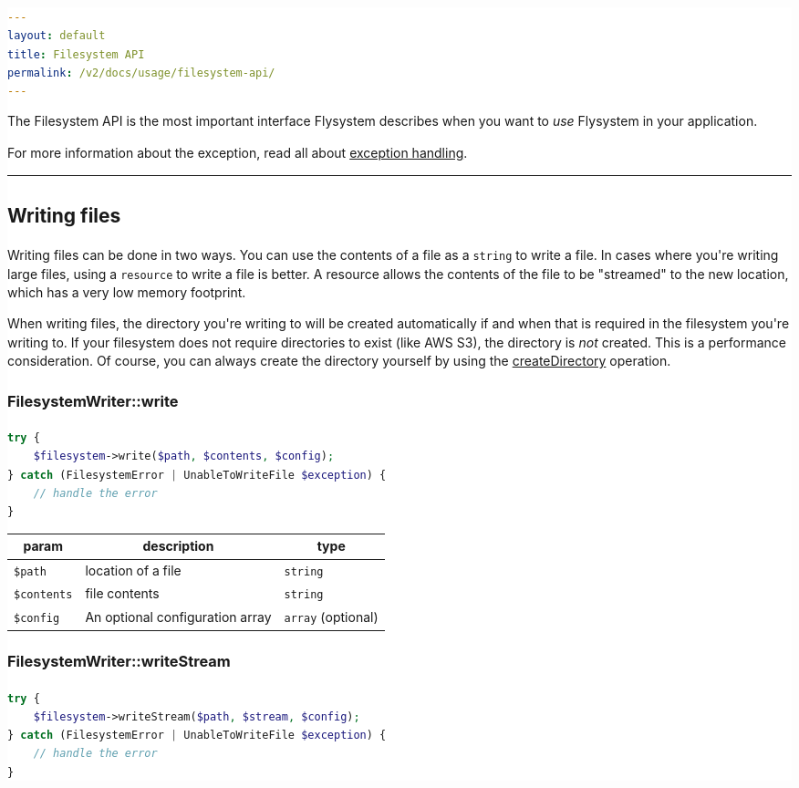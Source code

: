 ```yaml
---
layout: default
title: Filesystem API
permalink: /v2/docs/usage/filesystem-api/
---
```


The Filesystem API is the most important interface Flysystem describes
when you want to _use_ Flysystem in your application.

For more information about the exception, read all about
[exception handling](/v2/docs/usage/exception-handling/).

---

## Writing files

Writing files can be done in two ways. You can use the contents of a file as
a `string` to write a file. In cases where you're writing large files, using
a `resource` to write a file is better. A resource allows the contents of
the file to be "streamed" to the new location, which has a very low memory
footprint.

When writing files, the directory you're writing to will be created
automatically if and when that is required in the filesystem you're writing to.
If your filesystem does not require directories to exist (like AWS S3), the
directory is _not_ created. This is a performance consideration. Of course,
you can always create the directory yourself by using the [createDirectory](#creating-a-directory)
operation.

### FilesystemWriter::write

```php
try {
    $filesystem->write($path, $contents, $config);
} catch (FilesystemError | UnableToWriteFile $exception) {
    // handle the error
}
```

param         | description                                   | type
------------- | --------------------------------------------- | -----------
`$path`       | location of a file                            | `string`
`$contents`   | file contents                                 | `string`
`$config`     | An optional configuration array               | `array` (optional)

### FilesystemWriter::writeStream

```php
try {
    $filesystem->writeStream($path, $stream, $config);
} catch (FilesystemError | UnableToWriteFile $exception) {
    // handle the error
}
```
